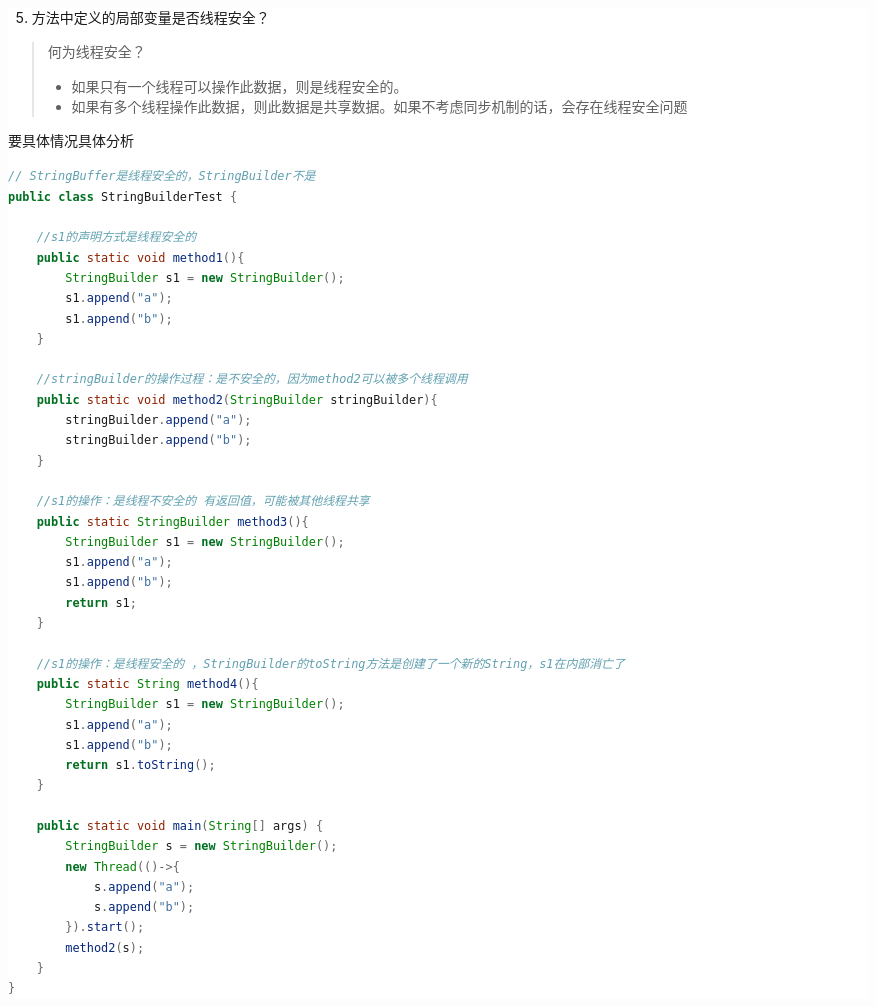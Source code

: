 5. 方法中定义的局部变量是否线程安全？

> 何为线程安全？
>
> * 如果只有一个线程可以操作此数据，则是线程安全的。 
> * 如果有多个线程操作此数据，则此数据是共享数据。如果不考虑同步机制的话，会存在线程安全问题

要具体情况具体分析

```java
// StringBuffer是线程安全的，StringBuilder不是
public class StringBuilderTest {

    //s1的声明方式是线程安全的
    public static void method1(){
        StringBuilder s1 = new StringBuilder();
        s1.append("a");
        s1.append("b");
    }

    //stringBuilder的操作过程：是不安全的，因为method2可以被多个线程调用
    public static void method2(StringBuilder stringBuilder){
        stringBuilder.append("a");
        stringBuilder.append("b");
    }

    //s1的操作：是线程不安全的 有返回值，可能被其他线程共享
    public static StringBuilder method3(){
        StringBuilder s1 = new StringBuilder();
        s1.append("a");
        s1.append("b");
        return s1;
    }

    //s1的操作：是线程安全的 ，StringBuilder的toString方法是创建了一个新的String，s1在内部消亡了
    public static String method4(){
        StringBuilder s1 = new StringBuilder();
        s1.append("a");
        s1.append("b");
        return s1.toString();
    }

    public static void main(String[] args) {
        StringBuilder s = new StringBuilder();
        new Thread(()->{
            s.append("a");
            s.append("b");
        }).start();
        method2(s);
    }
}

```
